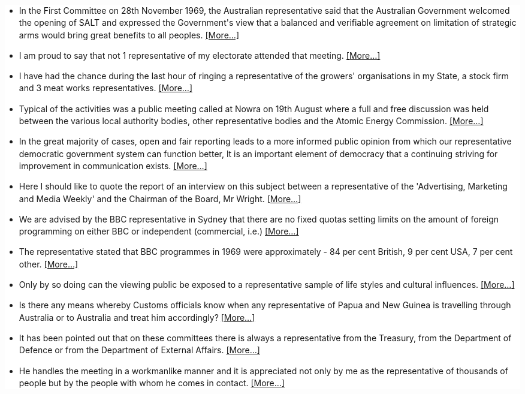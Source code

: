 * In the First Committee on 28th November 1969, the Australian <span class="highlight">representative</span> said that the Australian Government welcomed the opening of SALT and expressed the Government's view that a balanced and verifiable agreement on limitation of strategic arms would bring great benefits to all peoples. [[More&hellip;]](https://historichansard.net/hofreps/1970/19701014_reps_27_hor70/#subdebate-48-14)

* I am proud to say that not 1 <span class="highlight">representative</span> of my electorate attended that meeting. [[More&hellip;]](https://historichansard.net/hofreps/1970/19701015_reps_27_hor70/#subdebate-17-0)

* I have had the chance during the last hour of ringing a <span class="highlight">representative</span> of the growers' organisations in my State, a stock firm and 3 meat works representatives. [[More&hellip;]](https://historichansard.net/hofreps/1970/19701015_reps_27_hor70/#subdebate-17-0)

* Typical of the activities was a public meeting called at Nowra on 19th August where a full and free discussion was held between the various local authority bodies, other <span class="highlight">representative</span> bodies and the Atomic Energy Commission. [[More&hellip;]](https://historichansard.net/hofreps/1970/19701015_reps_27_hor70/#debate-30)

* In the great majority of cases, open and fair reporting leads to a more informed public opinion from which our <span class="highlight">representative</span> democratic government system can function better, lt is an important element of democracy that a continuing striving for improvement in communication exists. [[More&hellip;]](https://historichansard.net/hofreps/1970/19701015_reps_27_hor70/#debate-30)

* Here I should like to quote the report of an interview on this subject between a <span class="highlight">representative</span> of the 'Advertising, Marketing and Media Weekly' and the  Chairman  of the Board,  Mr Wright. [[More&hellip;]](https://historichansard.net/hofreps/1970/19701015_reps_27_hor70/#debate-30)

* We are advised by the BBC <span class="highlight">representative</span> in Sydney that there are no fixed quotas setting limits on the amount of foreign programming on either BBC or independent (commercial, i.e.) [[More&hellip;]](https://historichansard.net/hofreps/1970/19701015_reps_27_hor70/#debate-30)

* The <span class="highlight">representative</span> stated that BBC programmes in 1969 were approximately - 84 per cent British, 9 per cent USA, 7 per cent other. [[More&hellip;]](https://historichansard.net/hofreps/1970/19701015_reps_27_hor70/#debate-30)

* Only by so doing can the viewing public be exposed to a <span class="highlight">representative</span> sample of life styles and cultural influences. [[More&hellip;]](https://historichansard.net/hofreps/1970/19701015_reps_27_hor70/#debate-32)

* Is there any means whereby Customs officials know when any <span class="highlight">representative</span> of Papua and New Guinea is travelling through Australia or to Australia and treat him accordingly? [[More&hellip;]](https://historichansard.net/hofreps/1970/19701016_reps_27_hor70/#subdebate-10-0)

* It has been pointed out that on these committees there is always a <span class="highlight">representative</span> from the Treasury, from the Department of Defence or from the Department of External Affairs. [[More&hellip;]](https://historichansard.net/hofreps/1970/19701016_reps_27_hor70/#subdebate-21-0)

* He handles the meeting in a workmanlike manner and it is appreciated not only by me as the <span class="highlight">representative</span> of thousands of people but by the people with whom he comes in contact. [[More&hellip;]](https://historichansard.net/hofreps/1970/19701016_reps_27_hor70/#debate-25)
